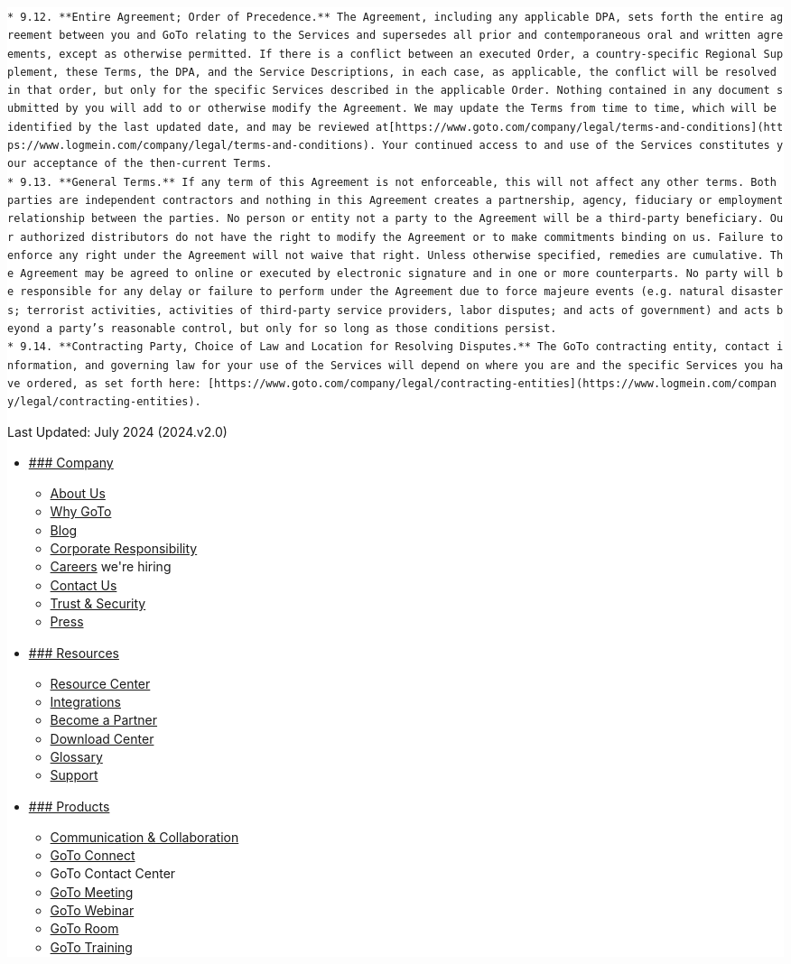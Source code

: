     * 9.12. **Entire Agreement; Order of Precedence.** The Agreement, including any applicable DPA, sets forth the entire agreement between you and GoTo relating to the Services and supersedes all prior and contemporaneous oral and written agreements, except as otherwise permitted. If there is a conflict between an executed Order, a country-specific Regional Supplement, these Terms, the DPA, and the Service Descriptions, in each case, as applicable, the conflict will be resolved in that order, but only for the specific Services described in the applicable Order. Nothing contained in any document submitted by you will add to or otherwise modify the Agreement. We may update the Terms from time to time, which will be identified by the last updated date, and may be reviewed at[https://www.goto.com/company/legal/terms-and-conditions](https://www.logmein.com/company/legal/terms-and-conditions). Your continued access to and use of the Services constitutes your acceptance of the then-current Terms.
    * 9.13. **General Terms.** If any term of this Agreement is not enforceable, this will not affect any other terms. Both parties are independent contractors and nothing in this Agreement creates a partnership, agency, fiduciary or employment relationship between the parties. No person or entity not a party to the Agreement will be a third-party beneficiary. Our authorized distributors do not have the right to modify the Agreement or to make commitments binding on us. Failure to enforce any right under the Agreement will not waive that right. Unless otherwise specified, remedies are cumulative. The Agreement may be agreed to online or executed by electronic signature and in one or more counterparts. No party will be responsible for any delay or failure to perform under the Agreement due to force majeure events (e.g. natural disasters; terrorist activities, activities of third-party service providers, labor disputes; and acts of government) and acts beyond a party’s reasonable control, but only for so long as those conditions persist.
    * 9.14. **Contracting Party, Choice of Law and Location for Resolving Disputes.** The GoTo contracting entity, contact information, and governing law for your use of the Services will depend on where you are and the specific Services you have ordered, as set forth here: [https://www.goto.com/company/legal/contracting-entities](https://www.logmein.com/company/legal/contracting-entities).

  

Last Updated: July 2024 (2024.v2.0)

[](https://www.logmein.com/)

* [### Company](https://www.logmein.com/company/about-us)
    
    * [About Us](https://www.logmein.com/company/about-us)
    * [Why GoTo](https://www.logmein.com/why-goto)
    * [Blog](https://www.logmein.com/blog)
    * [Corporate Responsibility](https://www.logmein.com/company/corporate-responsibility)
    * [Careers](https://www.logmein.com/company/careers) we're hiring
    * [Contact Us](https://www.logmein.com/company/contact-us)
    * [Trust & Security](https://www.logmein.com/company/trust)
    * [Press](https://www.logmein.com/blog/news/all-stories)
    
* [### Resources](https://www.logmein.com/resources)
    
    * [Resource Center](https://www.logmein.com/resources)
    * [Integrations](https://www.logmein.com/integrations)
    * [Become a Partner](https://www.logmein.com/partners)
    * [Download Center](https://www.logmein.com/download)
    * [Glossary](https://www.logmein.com/resources/glossary)
    * [Support](https://support.goto.com/)
    
* [### Products](https://www.logmein.com/connect)
    
    * [Communication & Collaboration](https://www.logmein.com/ucaas)
    * [GoTo Connect](https://www.logmein.com/connect)
    * GoTo Contact Center
    * [GoTo Meeting](https://www.logmein.com/meeting)
    * [GoTo Webinar](https://www.logmein.com/webinar)
    * [GoTo Room](https://www.logmein.com/room)
    * [GoTo Training](https://www.logmein.com/training)
    